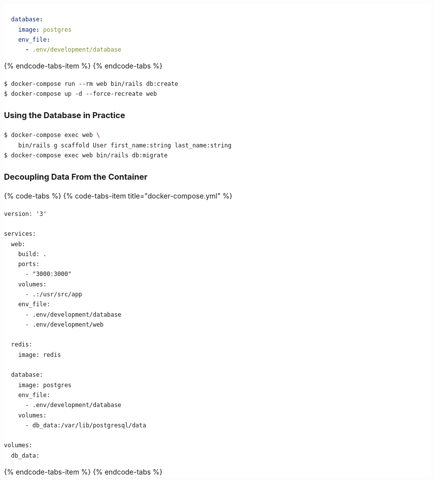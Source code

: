 ```yaml

  database:
    image: postgres
    env_file:
      - .env/development/database

```
{% endcode-tabs-item %}
{% endcode-tabs %}

```text
$ docker-compose run --rm web bin/rails db:create
$ docker-compose up -d --force-recreate web
```

### Using the Database in Practice

```bash
$ docker-compose exec web \
    bin/rails g scaffold User first_name:string last_name:string
$ docker-compose exec web bin/rails db:migrate
```

### Decoupling Data From the Container

{% code-tabs %}
{% code-tabs-item title="docker-compose.yml" %}
```text
version: '3'

services:
  web:
    build: .
    ports:
      - "3000:3000"
    volumes:
      - .:/usr/src/app
    env_file:
      - .env/development/database
      - .env/development/web

  redis:
    image: redis

  database:
    image: postgres
    env_file:
      - .env/development/database
    volumes:
      - db_data:/var/lib/postgresql/data
      
volumes:
  db_data:

```
{% endcode-tabs-item %}
{% endcode-tabs %}
